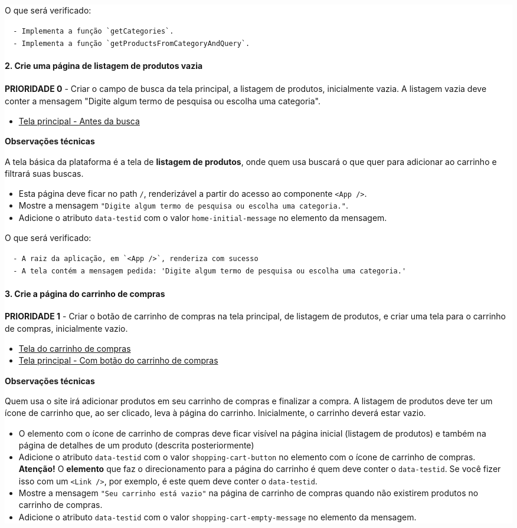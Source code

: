 O que será verificado:
```
  - Implementa a função `getCategories`.
  - Implementa a função `getProductsFromCategoryAndQuery`.
```

#### 2. Crie uma página de listagem de produtos vazia

**PRIORIDADE 0** - Criar o campo de busca da tela principal, a listagem de produtos, inicialmente vazia. A listagem vazia deve conter a mensagem "Digite algum termo de pesquisa ou escolha uma categoria".

- [Tela principal - Antes da busca](https://github.com/tryber/sd-010-a-project-frontend-online-store/tree/master/wireframes/card_02.png)

**Observações técnicas**

A tela básica da plataforma é a tela de **listagem de produtos**, onde quem usa buscará o que quer para adicionar ao carrinho e filtrará suas buscas.

  * Esta página deve ficar no path `/`, renderizável a partir do acesso ao componente `<App />`.
  * Mostre a mensagem `"Digite algum termo de pesquisa ou escolha uma categoria."`.
  * Adicione o atributo `data-testid` com o valor `home-initial-message` no elemento da mensagem.

O que será verificado:
```
  - A raiz da aplicação, em `<App />`, renderiza com sucesso
  - A tela contém a mensagem pedida: 'Digite algum termo de pesquisa ou escolha uma categoria.'
```

#### 3. Crie a página do carrinho de compras

**PRIORIDADE 1** - Criar o botão de carrinho de compras na tela principal, de listagem de produtos, e criar uma tela para o carrinho de compras, inicialmente vazio.

- [Tela do carrinho de compras](https://github.com/tryber/sd-010-a-project-frontend-online-store/tree/master/wireframes/card_03.png)
- [Tela principal - Com botão do carrinho de compras](https://github.com/tryber/sd-010-a-project-frontend-online-store/tree/master/wireframes/bonus_shopping_cart_button.png)

**Observações técnicas**

Quem usa o site irá adicionar produtos em seu carrinho de compras e finalizar a compra. A listagem de produtos deve ter um ícone de carrinho que, ao ser clicado, leva à página do carrinho. Inicialmente, o carrinho deverá estar vazio.

  * O elemento com o ícone de carrinho de compras deve ficar visível na página inicial (listagem de produtos) e também na página de detalhes de um produto (descrita posteriormente)
  * Adicione o atributo `data-testid` com o valor `shopping-cart-button` no elemento com o ícone de carrinho de compras. **Atenção!** O **elemento** que faz o direcionamento para a página do carrinho é quem deve conter o `data-testid`. Se você fizer isso com um `<Link />`, por exemplo, é este quem deve conter o `data-testid`.
  * Mostre a mensagem `"Seu carrinho está vazio"` na página de carrinho de compras quando não existirem produtos no carrinho de compras.
  * Adicione o atributo `data-testid` com o valor `shopping-cart-empty-message` no elemento da mensagem.

